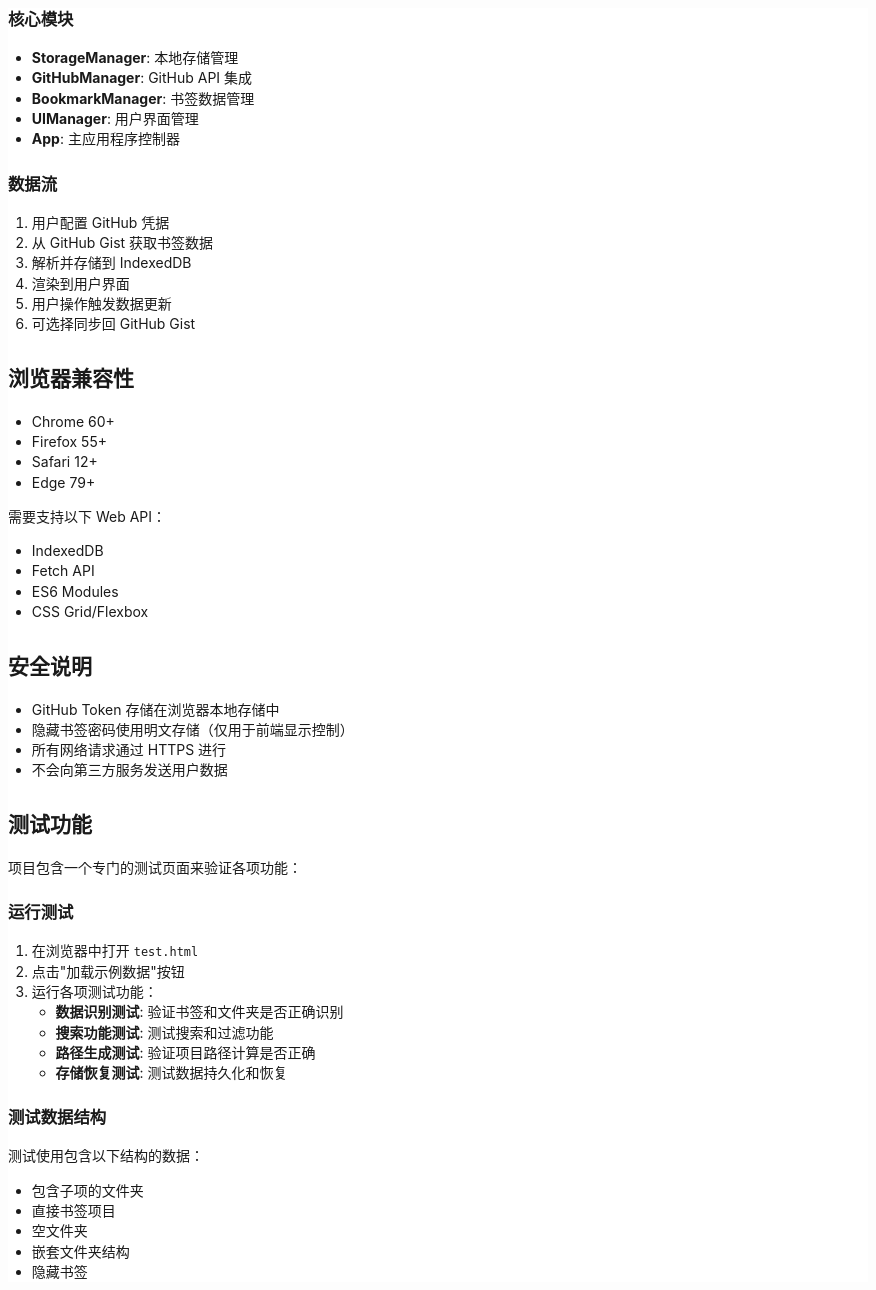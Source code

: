 ### 核心模块
- **StorageManager**: 本地存储管理
- **GitHubManager**: GitHub API 集成
- **BookmarkManager**: 书签数据管理
- **UIManager**: 用户界面管理
- **App**: 主应用程序控制器

### 数据流
1. 用户配置 GitHub 凭据
2. 从 GitHub Gist 获取书签数据
3. 解析并存储到 IndexedDB
4. 渲染到用户界面
5. 用户操作触发数据更新
6. 可选择同步回 GitHub Gist

## 浏览器兼容性

- Chrome 60+
- Firefox 55+
- Safari 12+
- Edge 79+

需要支持以下 Web API：
- IndexedDB
- Fetch API
- ES6 Modules
- CSS Grid/Flexbox

## 安全说明

- GitHub Token 存储在浏览器本地存储中
- 隐藏书签密码使用明文存储（仅用于前端显示控制）
- 所有网络请求通过 HTTPS 进行
- 不会向第三方服务发送用户数据

## 测试功能

项目包含一个专门的测试页面来验证各项功能：

### 运行测试
1. 在浏览器中打开 `test.html`
2. 点击"加载示例数据"按钮
3. 运行各项测试功能：
   - **数据识别测试**: 验证书签和文件夹是否正确识别
   - **搜索功能测试**: 测试搜索和过滤功能
   - **路径生成测试**: 验证项目路径计算是否正确
   - **存储恢复测试**: 测试数据持久化和恢复

### 测试数据结构
测试使用包含以下结构的数据：
- 包含子项的文件夹
- 直接书签项目
- 空文件夹
- 嵌套文件夹结构
- 隐藏书签
